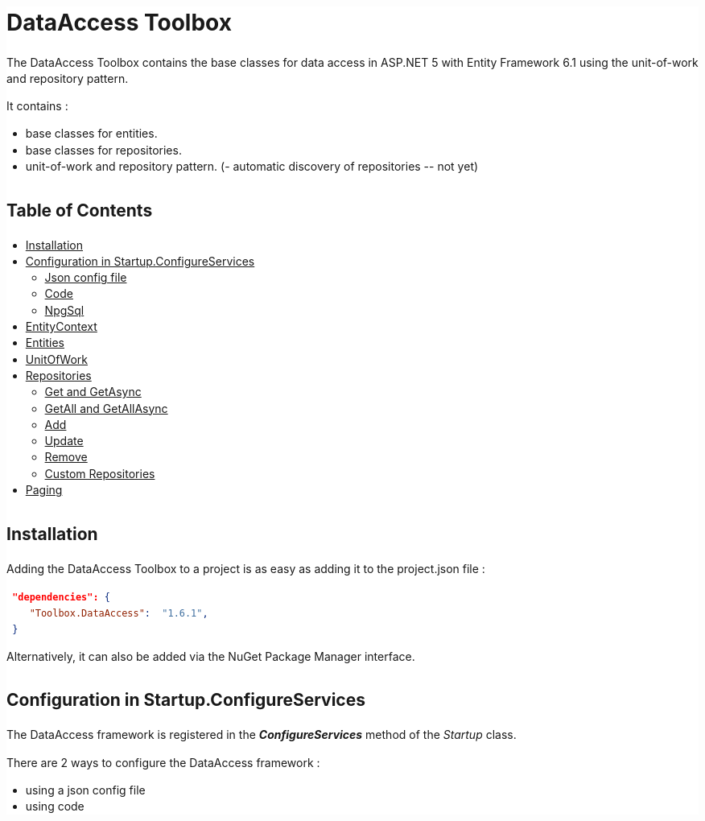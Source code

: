 # DataAccess Toolbox

The DataAccess Toolbox contains the base classes for data access in ASP.NET 5 with Entity Framework 6.1 using the unit-of-work and repository pattern.

It contains :
- base classes for entities.
- base classes for repositories.
- unit-of-work and repository pattern.
(- automatic discovery of repositories -- not yet)


## Table of Contents





- [Installation](#installation)
- [Configuration in Startup.ConfigureServices](#configuration-in-startupconfigureservices)
  - [Json config file](#json-config-file)
  - [Code](#code)
  - [NpgSql](#npgsql)
- [EntityContext](#entitycontext)
- [Entities](#entities)
- [UnitOfWork](#unitofwork)
- [Repositories](#repositories)
  - [Get and GetAsync](#get-and-getasync)
  - [GetAll and GetAllAsync](#getall-and-getallasync)
  - [Add](#add)
  - [Update](#update)
  - [Remove](#remove)
  - [Custom Repositories](#custom-repositories)
- [Paging](#paging)



## Installation

Adding the DataAccess Toolbox to a project is as easy as adding it to the project.json file :

``` json
 "dependencies": {
    "Toolbox.DataAccess":  "1.6.1",
 }
```

Alternatively, it can also be added via the NuGet Package Manager interface.

## Configuration in Startup.ConfigureServices

The DataAccess framework is registered in the _**ConfigureServices**_ method of the *Startup* class.

There are 2 ways to configure the DataAccess framework :
- using a json config file
- using code
